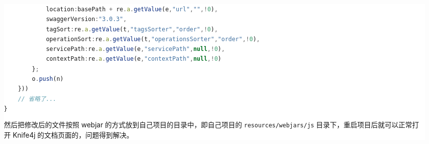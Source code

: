 ```js
            location:basePath + re.a.getValue(e,"url","",!0),
            swaggerVersion:"3.0.3",
            tagSort:re.a.getValue(t,"tagsSorter","order",!0),
            operationSort:re.a.getValue(t,"operationsSorter","order",!0),
            servicePath:re.a.getValue(e,"servicePath",null,!0),
            contextPath:re.a.getValue(e,"contextPath",null,!0)
        };
        o.push(n)
    }))
    // 省略了...
}
```

然后把修改后的文件按照 webjar 的方式放到自己项目的目录中，即自己项目的 `resources/webjars/js` 目录下，重启项目后就可以正常打开 Knife4j 的文档页面的，问题得到解决。
